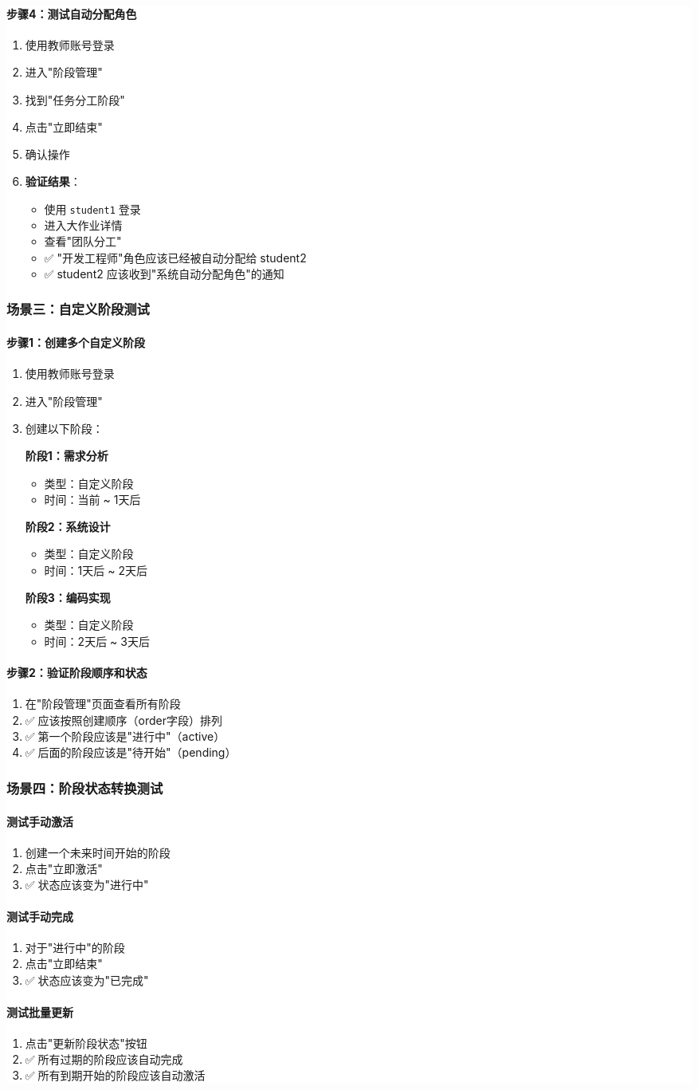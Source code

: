 #### 步骤4：测试自动分配角色
1. 使用教师账号登录
2. 进入"阶段管理"
3. 找到"任务分工阶段"
4. 点击"立即结束"
5. 确认操作

6. **验证结果**：
   - 使用 `student1` 登录
   - 进入大作业详情
   - 查看"团队分工"
   - ✅ "开发工程师"角色应该已经被自动分配给 student2
   - ✅ student2 应该收到"系统自动分配角色"的通知

### 场景三：自定义阶段测试

#### 步骤1：创建多个自定义阶段
1. 使用教师账号登录
2. 进入"阶段管理"
3. 创建以下阶段：

   **阶段1：需求分析**
   - 类型：自定义阶段
   - 时间：当前 ~ 1天后
   
   **阶段2：系统设计**
   - 类型：自定义阶段
   - 时间：1天后 ~ 2天后
   
   **阶段3：编码实现**
   - 类型：自定义阶段
   - 时间：2天后 ~ 3天后

#### 步骤2：验证阶段顺序和状态
1. 在"阶段管理"页面查看所有阶段
2. ✅ 应该按照创建顺序（order字段）排列
3. ✅ 第一个阶段应该是"进行中"（active）
4. ✅ 后面的阶段应该是"待开始"（pending）

### 场景四：阶段状态转换测试

#### 测试手动激活
1. 创建一个未来时间开始的阶段
2. 点击"立即激活"
3. ✅ 状态应该变为"进行中"

#### 测试手动完成
1. 对于"进行中"的阶段
2. 点击"立即结束"
3. ✅ 状态应该变为"已完成"

#### 测试批量更新
1. 点击"更新阶段状态"按钮
2. ✅ 所有过期的阶段应该自动完成
3. ✅ 所有到期开始的阶段应该自动激活
